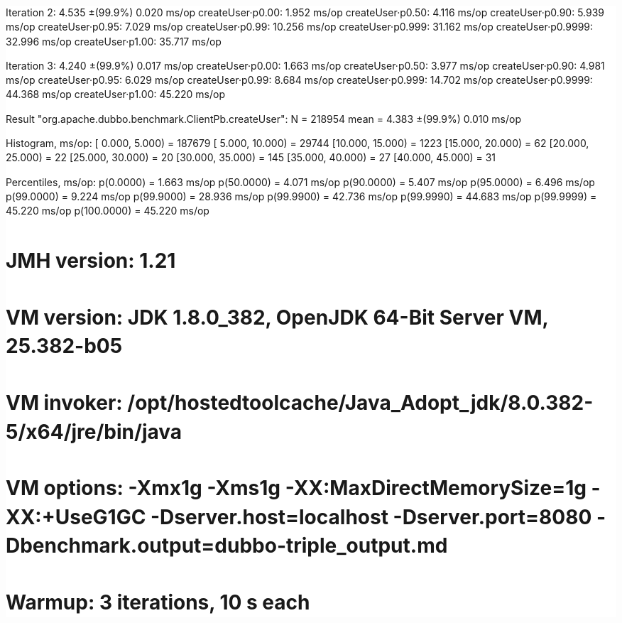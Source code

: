 Iteration   2: 4.535 ±(99.9%) 0.020 ms/op
                 createUser·p0.00:   1.952 ms/op
                 createUser·p0.50:   4.116 ms/op
                 createUser·p0.90:   5.939 ms/op
                 createUser·p0.95:   7.029 ms/op
                 createUser·p0.99:   10.256 ms/op
                 createUser·p0.999:  31.162 ms/op
                 createUser·p0.9999: 32.996 ms/op
                 createUser·p1.00:   35.717 ms/op

Iteration   3: 4.240 ±(99.9%) 0.017 ms/op
                 createUser·p0.00:   1.663 ms/op
                 createUser·p0.50:   3.977 ms/op
                 createUser·p0.90:   4.981 ms/op
                 createUser·p0.95:   6.029 ms/op
                 createUser·p0.99:   8.684 ms/op
                 createUser·p0.999:  14.702 ms/op
                 createUser·p0.9999: 44.368 ms/op
                 createUser·p1.00:   45.220 ms/op



Result "org.apache.dubbo.benchmark.ClientPb.createUser":
  N = 218954
  mean =      4.383 ±(99.9%) 0.010 ms/op

  Histogram, ms/op:
    [ 0.000,  5.000) = 187679 
    [ 5.000, 10.000) = 29744 
    [10.000, 15.000) = 1223 
    [15.000, 20.000) = 62 
    [20.000, 25.000) = 22 
    [25.000, 30.000) = 20 
    [30.000, 35.000) = 145 
    [35.000, 40.000) = 27 
    [40.000, 45.000) = 31 

  Percentiles, ms/op:
      p(0.0000) =      1.663 ms/op
     p(50.0000) =      4.071 ms/op
     p(90.0000) =      5.407 ms/op
     p(95.0000) =      6.496 ms/op
     p(99.0000) =      9.224 ms/op
     p(99.9000) =     28.936 ms/op
     p(99.9900) =     42.736 ms/op
     p(99.9990) =     44.683 ms/op
     p(99.9999) =     45.220 ms/op
    p(100.0000) =     45.220 ms/op


# JMH version: 1.21
# VM version: JDK 1.8.0_382, OpenJDK 64-Bit Server VM, 25.382-b05
# VM invoker: /opt/hostedtoolcache/Java_Adopt_jdk/8.0.382-5/x64/jre/bin/java
# VM options: -Xmx1g -Xms1g -XX:MaxDirectMemorySize=1g -XX:+UseG1GC -Dserver.host=localhost -Dserver.port=8080 -Dbenchmark.output=dubbo-triple_output.md
# Warmup: 3 iterations, 10 s each